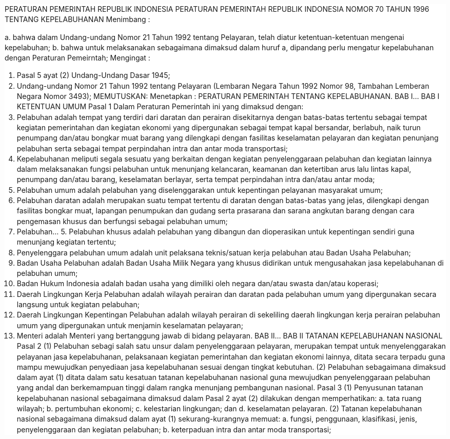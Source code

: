  PERATURAN PEMERINTAH REPUBLIK INDONESIA PERATURAN PEMERINTAH REPUBLIK INDONESIA NOMOR 70 TAHUN 1996 TENTANG KEPELABUHANAN
Menimbang :

a. bahwa dalam Undang-undang Nomor 21 Tahun 1992 tentang Pelayaran, telah diatur ketentuan-ketentuan mengenai kepelabuhan;
b. bahwa untuk melaksanakan sebagaimana dimaksud dalam huruf a, dipandang perlu mengatur kepelabuhanan dengan Peraturan Pemeirntah;
Mengingat :

1. Pasal 5 ayat (2) Undang-Undang Dasar 1945;
2. Undang-undang Nomor 21 Tahun 1992 tentang Pelayaran (Lembaran Negara Tahun 1992 Nomor 98, Tambahan Lemberan Negara Nomor 3493);
MEMUTUSKAN:
 Menetapkan : PERATURAN PEMERINTAH TENTANG KEPELABUHANAN. BAB I…
BAB I KETENTUAN UMUM
Pasal 1
Dalam Peraturan Pemerintah ini yang dimaksud dengan:
1. Pelabuhan adalah tempat yang terdiri dari daratan dan perairan disekitarnya dengan batas-batas tertentu sebagai tempat kegiatan pemerintahan dan kegiatan ekonomi yang dipergunakan sebagai tempat kapal bersandar, berlabuh, naik turun penumpang dan/atau bongkar muat barang yang dilengkapi dengan fasilitas keselamatan pelayaran dan kegiatan penunjang pelabuhan serta sebagai tempat perpindahan intra dan antar moda transportasi;
2. Kepelabuhanan meliputi segala sesuatu yang berkaitan dengan kegiatan penyelenggaraan pelabuhan dan kegiatan lainnya dalam melaksanakan fungsi pelabuhan untuk menunjang kelancaran, keamanan dan ketertiban arus lalu lintas kapal, penumpang dan/atau barang, keselamatan berlayar, serta tempat perpindahan intra dan/atau antar moda;
3. Pelabuhan umum adalah pelabuhan yang diselenggarakan untuk kepentingan pelayanan masyarakat umum;
4. Pelabuhan daratan adalah merupakan suatu tempat tertentu di daratan dengan batas-batas yang jelas, dilengkapi dengan fasilitas bongkar muat, lapangan penumpukan dan gudang serta prasarana dan sarana angkutan barang dengan cara pengemasan khusus dan berfungsi sebagai pelabuhan umum;
5. Pelabuhan… 5. Pelabuhan khusus adalah pelabuhan yang dibangun dan dioperasikan untuk kepentingan sendiri guna menunjang kegiatan tertentu;
6. Penyelenggara pelabuhan umum adalah unit pelaksana teknis/satuan kerja pelabuhan atau Badan Usaha Pelabuhan;
7. Badan Usaha Pelabuhan adalah Badan Usaha Milik Negara yang khusus didirikan untuk mengusahakan jasa kepelabuhanan di pelabuhan umum;
8. Badan Hukum Indonesia adalah badan usaha yang dimiliki oleh negara dan/atau swasta dan/atau koperasi;
9. Daerah Lingkungan Kerja Pelabuhan adalah wilayah perairan dan daratan pada pelabuhan umum yang dipergunakan secara langsung untuk kegiatan pelabuhan;
10. Daerah Lingkungan Kepentingan Pelabuhan adalah wilayah perairan di sekeliling daerah lingkungan kerja perairan pelabuhan umum yang dipergunakan untuk menjamin keselamatan pelayaran;
11. Menteri adalah Menteri yang bertanggung jawab di bidang pelayaran. BAB II…
BAB II TATANAN KEPELABUHANAN NASIONAL
Pasal 2
(1) Pelabuhan sebagi salah satu unsur dalam penyelenggaraan pelayaran, merupakan tempat untuk menyelenggarakan pelayanan jasa kepelabuhanan, pelaksanaan kegiatan pemerintahan dan kegiatan ekonomi lainnya, ditata secara terpadu guna mampu mewujudkan penyediaan jasa kepelabuhanan sesuai dengan tingkat kebutuhan.
(2) Pelabuhan sebagaimana dimaksud dalam ayat (1) ditata dalam satu kesatuan tatanan kepelabuhanan nasional guna mewujudkan penyelenggaraan pelabuhan yang andal dan berkemampuan tinggi dalam rangka menunjang pembangunan nasional.
Pasal 3
(1) Penyusunan tatanan kepelabuhanan nasional sebagaimana dimaksud dalam Pasal 2 ayat (2) dilakukan dengan memperhatikan:
a. tata ruang wilayah;
b. pertumbuhan ekonomi;
c. kelestarian lingkungan; dan
d. keselamatan pelayaran.
(2) Tatanan kepelabuhanan nasional sebagaimana dimaksud dalam ayat (1) sekurang-kurangnya memuat:
a. fungsi, penggunaan, klasifikasi, jenis, penyelenggaraan dan kegiatan pelabuhan;
b. keterpaduan intra dan antar moda transportasi;